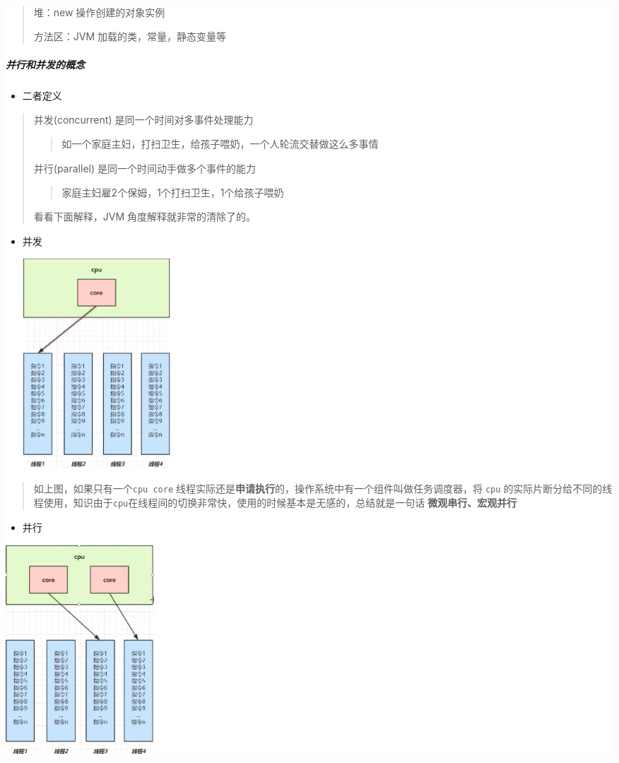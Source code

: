 > 堆：new 操作创建的对象实例
>
> 方法区：JVM 加载的类，常量，静态变量等

##### 并行和并发的概念

* 二者定义

> 并发(concurrent) 是同一个时间对多事件处理能力
>
> > 如一个家庭主妇，打扫卫生，给孩子喂奶，一个人轮流交替做这么多事情
>
> 并行(parallel) 是同一个时间动手做多个事件的能力
>
> > 家庭主妇雇2个保姆，1个打扫卫生，1个给孩子喂奶
>
> 看看下面解释，JVM 角度解释就非常的清除了的。

* 并发

  <img src="./pics/并发.png" alt="a" style="zoom:80%;" />

> 如上图，如果只有一个`cpu core` 线程实际还是**申请执行**的，操作系统中有一个组件叫做任务调度器，将 `cpu` 的实际片断分给不同的线程使用，知识由于`cpu`在线程间的切换非常快，使用的时候基本是无感的，总结就是一句话 **微观串行、宏观并行**

* 并行

<img src="./pics/并行.png" alt="a" style="zoom:80%;" />
